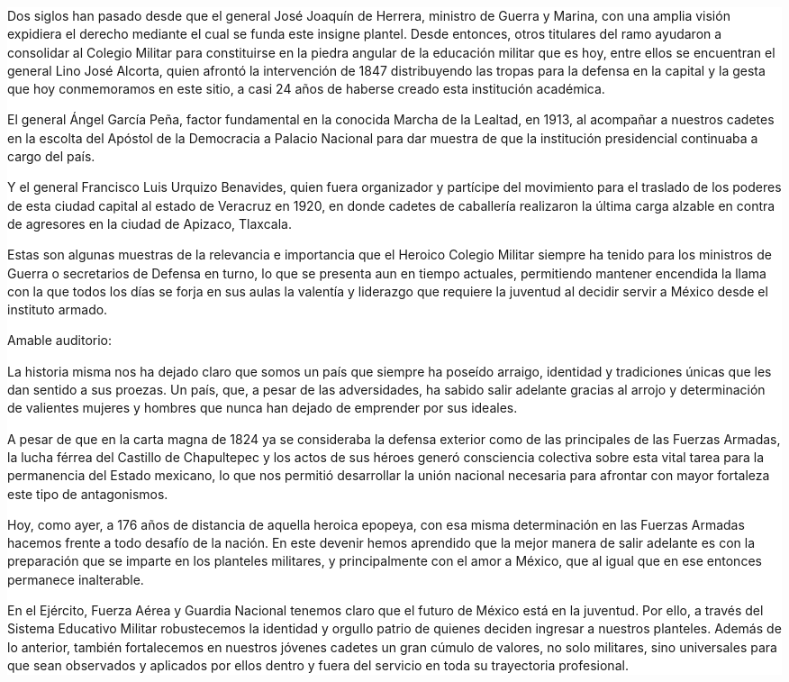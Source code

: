 Dos siglos han pasado desde que el general José Joaquín de Herrera, ministro
de Guerra y Marina, con una amplia visión expidiera el derecho mediante el
cual se funda este insigne plantel. Desde entonces, otros titulares del ramo
ayudaron a consolidar al Colegio Militar para constituirse en la piedra
angular de la educación militar que es hoy, entre ellos se encuentran el
general Lino José Alcorta, quien afrontó la intervención de 1847 distribuyendo
las tropas para la defensa en la capital y la gesta que hoy conmemoramos en
este sitio, a casi 24 años de haberse creado esta institución académica.

El general Ángel García Peña, factor fundamental en la conocida Marcha de la
Lealtad, en 1913, al acompañar a nuestros cadetes en la escolta del Apóstol de
la Democracia a Palacio Nacional para dar muestra de que la institución
presidencial continuaba a cargo del país.

Y el general Francisco Luis Urquizo Benavides, quien fuera organizador y
partícipe del movimiento para el traslado de los poderes de esta ciudad
capital al estado de Veracruz en 1920, en donde cadetes de caballería
realizaron la última carga alzable en contra de agresores en la ciudad de
Apizaco, Tlaxcala.

Estas son algunas muestras de la relevancia e importancia que el Heroico
Colegio Militar siempre ha tenido para los ministros de Guerra o secretarios
de Defensa en turno, lo que se presenta aun en tiempo actuales, permitiendo
mantener encendida la llama con la que todos los días se forja en sus aulas la
valentía y liderazgo que requiere la juventud al decidir servir a México desde
el instituto armado.

Amable auditorio:

La historia misma nos ha dejado claro que somos un país que siempre ha poseído
arraigo, identidad y tradiciones únicas que les dan sentido a sus proezas. Un
país, que, a pesar de las adversidades, ha sabido salir adelante gracias al
arrojo y determinación de valientes mujeres y hombres que nunca han dejado de
emprender por sus ideales.

A pesar de que en la carta magna de 1824 ya se consideraba la defensa exterior
como de las principales de las Fuerzas Armadas, la lucha férrea del Castillo
de Chapultepec y los actos de sus héroes generó consciencia colectiva sobre
esta vital tarea para la permanencia del Estado mexicano, lo que nos permitió
desarrollar la unión nacional necesaria para afrontar con mayor fortaleza este
tipo de antagonismos.

Hoy, como ayer, a 176 años de distancia de aquella heroica epopeya, con esa
misma determinación en las Fuerzas Armadas hacemos frente a todo desafío de la
nación. En este devenir hemos aprendido que la mejor manera de salir adelante
es con la preparación que se imparte en los planteles militares, y
principalmente con el amor a México, que al igual que en ese entonces
permanece inalterable.

En el Ejército, Fuerza Aérea y Guardia Nacional tenemos claro que el futuro de
México está en la juventud. Por ello, a través del Sistema Educativo Militar
robustecemos la identidad y orgullo patrio de quienes deciden ingresar a
nuestros planteles. Además de lo anterior, también fortalecemos en nuestros
jóvenes cadetes un gran cúmulo de valores, no solo militares, sino universales
para que sean observados y aplicados por ellos dentro y fuera del servicio en
toda su trayectoria profesional.
